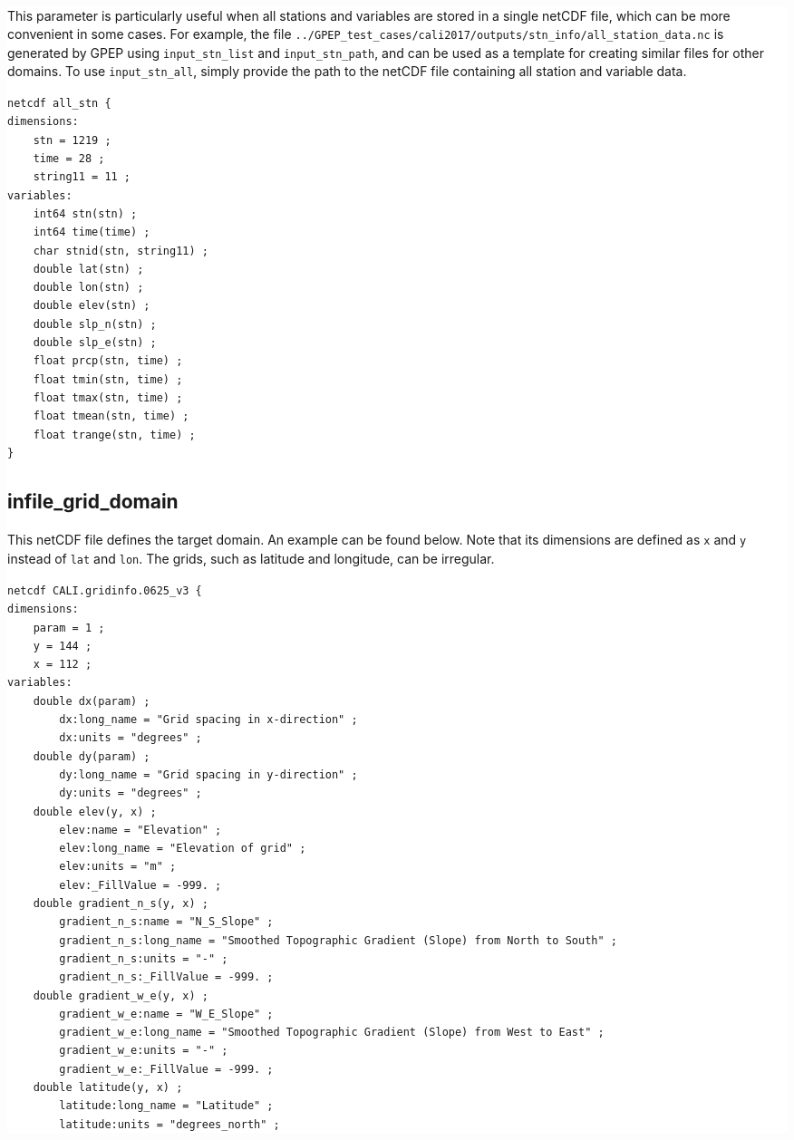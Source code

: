 This parameter is particularly useful when all stations and variables are stored in a single netCDF file, which can be more convenient in some cases. For example, the file `../GPEP_test_cases/cali2017/outputs/stn_info/all_station_data.nc` is generated by GPEP using `input_stn_list` and `input_stn_path`, and can be used as a template for creating similar files for other domains. To use `input_stn_all`, simply provide the path to the netCDF file containing all station and variable data.
```
netcdf all_stn {
dimensions:
	stn = 1219 ;
	time = 28 ;
	string11 = 11 ;
variables:
	int64 stn(stn) ;
	int64 time(time) ;
	char stnid(stn, string11) ;
	double lat(stn) ;
	double lon(stn) ;
	double elev(stn) ;
	double slp_n(stn) ;
	double slp_e(stn) ;
	float prcp(stn, time) ;
	float tmin(stn, time) ;
	float tmax(stn, time) ;
	float tmean(stn, time) ;
	float trange(stn, time) ;
}
```

## infile_grid_domain
This netCDF file defines the target domain. An example can be found below. Note that its dimensions are defined as `x` and `y` instead of `lat` and `lon`. The grids, such as latitude and longitude, can be irregular.

```
netcdf CALI.gridinfo.0625_v3 {
dimensions:
	param = 1 ;
	y = 144 ;
	x = 112 ;
variables:
	double dx(param) ;
		dx:long_name = "Grid spacing in x-direction" ;
		dx:units = "degrees" ;
	double dy(param) ;
		dy:long_name = "Grid spacing in y-direction" ;
		dy:units = "degrees" ;
	double elev(y, x) ;
		elev:name = "Elevation" ;
		elev:long_name = "Elevation of grid" ;
		elev:units = "m" ;
		elev:_FillValue = -999. ;
	double gradient_n_s(y, x) ;
		gradient_n_s:name = "N_S_Slope" ;
		gradient_n_s:long_name = "Smoothed Topographic Gradient (Slope) from North to South" ;
		gradient_n_s:units = "-" ;
		gradient_n_s:_FillValue = -999. ;
	double gradient_w_e(y, x) ;
		gradient_w_e:name = "W_E_Slope" ;
		gradient_w_e:long_name = "Smoothed Topographic Gradient (Slope) from West to East" ;
		gradient_w_e:units = "-" ;
		gradient_w_e:_FillValue = -999. ;
	double latitude(y, x) ;
		latitude:long_name = "Latitude" ;
		latitude:units = "degrees_north" ;
```
